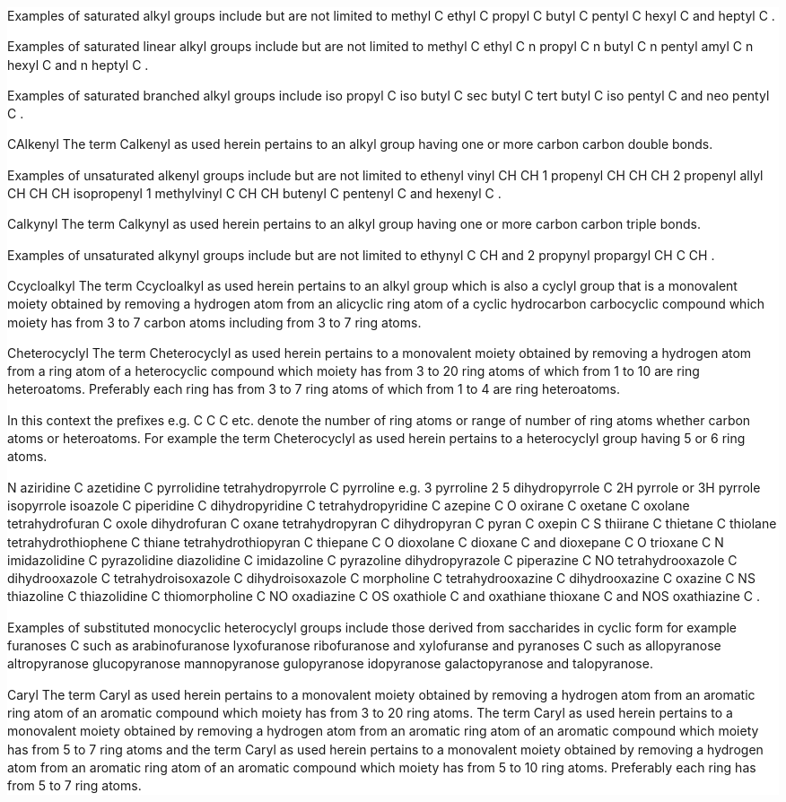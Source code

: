 Examples of saturated alkyl groups include but are not limited to methyl C ethyl C propyl C butyl C pentyl C hexyl C and heptyl C .

Examples of saturated linear alkyl groups include but are not limited to methyl C ethyl C n propyl C n butyl C n pentyl amyl C n hexyl C and n heptyl C .

Examples of saturated branched alkyl groups include iso propyl C iso butyl C sec butyl C tert butyl C iso pentyl C and neo pentyl C .

CAlkenyl The term Calkenyl as used herein pertains to an alkyl group having one or more carbon carbon double bonds.

Examples of unsaturated alkenyl groups include but are not limited to ethenyl vinyl CH CH 1 propenyl CH CH CH 2 propenyl allyl CH CH CH isopropenyl 1 methylvinyl C CH CH butenyl C pentenyl C and hexenyl C .

Calkynyl The term Calkynyl as used herein pertains to an alkyl group having one or more carbon carbon triple bonds.

Examples of unsaturated alkynyl groups include but are not limited to ethynyl C CH and 2 propynyl propargyl CH C CH .

Ccycloalkyl The term Ccycloalkyl as used herein pertains to an alkyl group which is also a cyclyl group that is a monovalent moiety obtained by removing a hydrogen atom from an alicyclic ring atom of a cyclic hydrocarbon carbocyclic compound which moiety has from 3 to 7 carbon atoms including from 3 to 7 ring atoms.

Cheterocyclyl The term Cheterocyclyl as used herein pertains to a monovalent moiety obtained by removing a hydrogen atom from a ring atom of a heterocyclic compound which moiety has from 3 to 20 ring atoms of which from 1 to 10 are ring heteroatoms. Preferably each ring has from 3 to 7 ring atoms of which from 1 to 4 are ring heteroatoms.

In this context the prefixes e.g. C C C etc. denote the number of ring atoms or range of number of ring atoms whether carbon atoms or heteroatoms. For example the term Cheterocyclyl as used herein pertains to a heterocyclyl group having 5 or 6 ring atoms.

N aziridine C azetidine C pyrrolidine tetrahydropyrrole C pyrroline e.g. 3 pyrroline 2 5 dihydropyrrole C 2H pyrrole or 3H pyrrole isopyrrole isoazole C piperidine C dihydropyridine C tetrahydropyridine C azepine C O oxirane C oxetane C oxolane tetrahydrofuran C oxole dihydrofuran C oxane tetrahydropyran C dihydropyran C pyran C oxepin C S thiirane C thietane C thiolane tetrahydrothiophene C thiane tetrahydrothiopyran C thiepane C O dioxolane C dioxane C and dioxepane C O trioxane C N imidazolidine C pyrazolidine diazolidine C imidazoline C pyrazoline dihydropyrazole C piperazine C NO tetrahydrooxazole C dihydrooxazole C tetrahydroisoxazole C dihydroisoxazole C morpholine C tetrahydrooxazine C dihydrooxazine C oxazine C NS thiazoline C thiazolidine C thiomorpholine C NO oxadiazine C OS oxathiole C and oxathiane thioxane C and NOS oxathiazine C .

Examples of substituted monocyclic heterocyclyl groups include those derived from saccharides in cyclic form for example furanoses C such as arabinofuranose lyxofuranose ribofuranose and xylofuranse and pyranoses C such as allopyranose altropyranose glucopyranose mannopyranose gulopyranose idopyranose galactopyranose and talopyranose.

Caryl The term Caryl as used herein pertains to a monovalent moiety obtained by removing a hydrogen atom from an aromatic ring atom of an aromatic compound which moiety has from 3 to 20 ring atoms. The term Caryl as used herein pertains to a monovalent moiety obtained by removing a hydrogen atom from an aromatic ring atom of an aromatic compound which moiety has from 5 to 7 ring atoms and the term Caryl as used herein pertains to a monovalent moiety obtained by removing a hydrogen atom from an aromatic ring atom of an aromatic compound which moiety has from 5 to 10 ring atoms. Preferably each ring has from 5 to 7 ring atoms.
